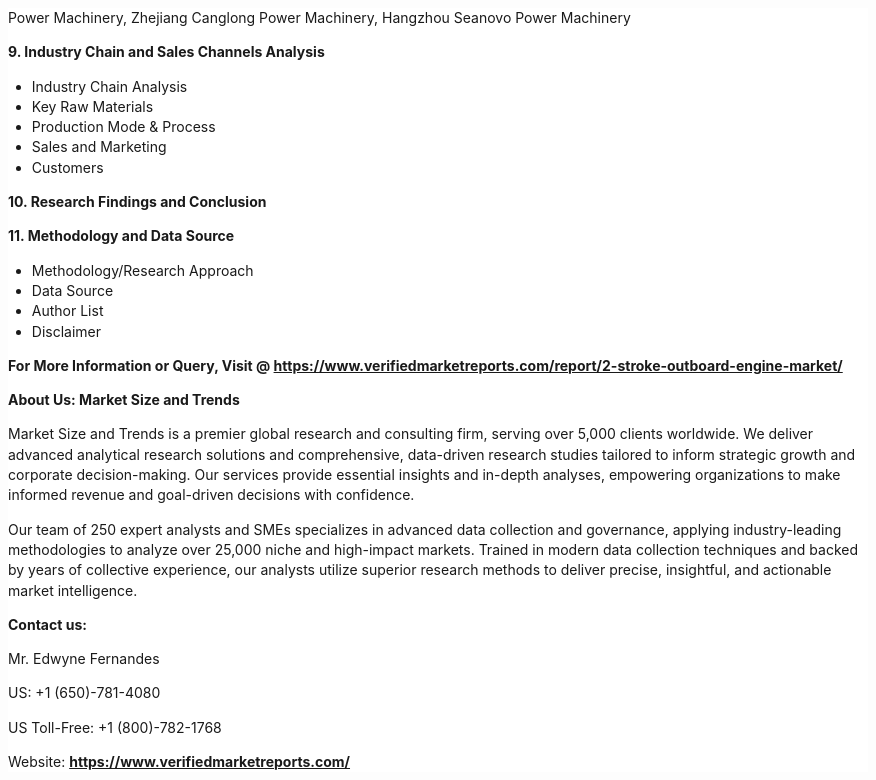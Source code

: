 Power Machinery, Zhejiang Canglong Power Machinery, Hangzhou Seanovo Power Machinery</strong></p><p><strong>9. Industry Chain and Sales Channels Analysis</strong></p><ul><li>Industry Chain Analysis</li><li>Key Raw Materials</li><li>Production Mode &amp; Process</li><li>Sales and Marketing</li><li>Customers</li></ul><p><strong>10. Research Findings and Conclusion</strong></p><p><strong>11. Methodology and Data Source</strong></p><ul><li>Methodology/Research Approach</li><li>Data Source</li><li>Author List</li><li>Disclaimer</li></ul></p><p><strong>For More Information or Query, Visit @ <a href="https://www.verifiedmarketreports.com/report/2-stroke-outboard-engine-market/">https://www.verifiedmarketreports.com/report/2-stroke-outboard-engine-market/</a></strong></p><p><strong>About Us: Market Size and Trends</strong></p><p>Market Size and Trends is a premier global research and consulting firm, serving over 5,000 clients worldwide. We deliver advanced analytical research solutions and comprehensive, data-driven research studies tailored to inform strategic growth and corporate decision-making. Our services provide essential insights and in-depth analyses, empowering organizations to make informed revenue and goal-driven decisions with confidence.</p><p>Our team of 250 expert analysts and SMEs specializes in advanced data collection and governance, applying industry-leading methodologies to analyze over 25,000 niche and high-impact markets. Trained in modern data collection techniques and backed by years of collective experience, our analysts utilize superior research methods to deliver precise, insightful, and actionable market intelligence.</p><p><strong>Contact us:</strong></p><p>Mr. Edwyne Fernandes</p><p>US: +1 (650)-781-4080</p><p>US Toll-Free: +1 (800)-782-1768</p><p>Website: <strong><a href="https://www.verifiedmarketreports.com/">https://www.verifiedmarketreports.com/</a></strong></p>
